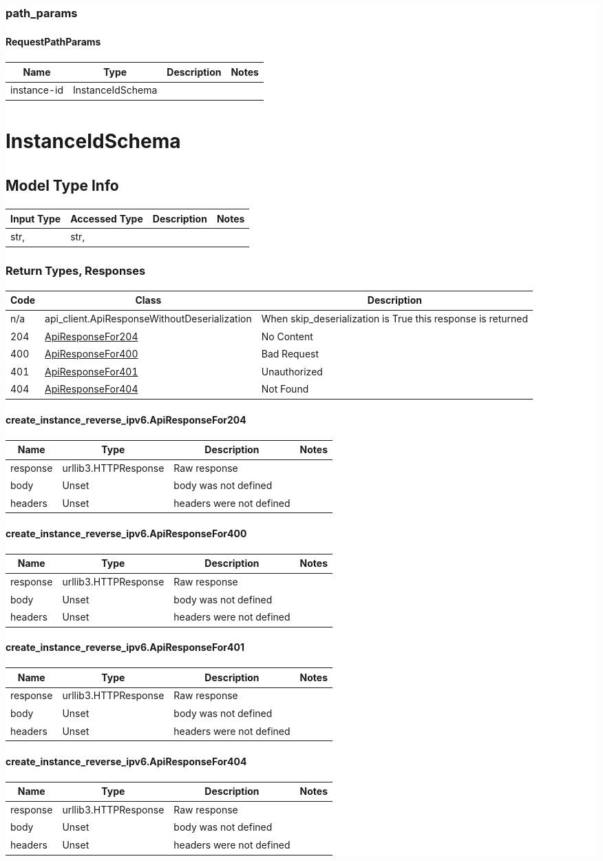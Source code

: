 ### path_params
#### RequestPathParams

Name | Type | Description  | Notes
------------- | ------------- | ------------- | -------------
instance-id | InstanceIdSchema | | 

# InstanceIdSchema

## Model Type Info
Input Type | Accessed Type | Description | Notes
------------ | ------------- | ------------- | -------------
str,  | str,  |  | 

### Return Types, Responses

Code | Class | Description
------------- | ------------- | -------------
n/a | api_client.ApiResponseWithoutDeserialization | When skip_deserialization is True this response is returned
204 | [ApiResponseFor204](#create_instance_reverse_ipv6.ApiResponseFor204) | No Content
400 | [ApiResponseFor400](#create_instance_reverse_ipv6.ApiResponseFor400) | Bad Request
401 | [ApiResponseFor401](#create_instance_reverse_ipv6.ApiResponseFor401) | Unauthorized
404 | [ApiResponseFor404](#create_instance_reverse_ipv6.ApiResponseFor404) | Not Found

#### create_instance_reverse_ipv6.ApiResponseFor204
Name | Type | Description  | Notes
------------- | ------------- | ------------- | -------------
response | urllib3.HTTPResponse | Raw response |
body | Unset | body was not defined |
headers | Unset | headers were not defined |

#### create_instance_reverse_ipv6.ApiResponseFor400
Name | Type | Description  | Notes
------------- | ------------- | ------------- | -------------
response | urllib3.HTTPResponse | Raw response |
body | Unset | body was not defined |
headers | Unset | headers were not defined |

#### create_instance_reverse_ipv6.ApiResponseFor401
Name | Type | Description  | Notes
------------- | ------------- | ------------- | -------------
response | urllib3.HTTPResponse | Raw response |
body | Unset | body was not defined |
headers | Unset | headers were not defined |

#### create_instance_reverse_ipv6.ApiResponseFor404
Name | Type | Description  | Notes
------------- | ------------- | ------------- | -------------
response | urllib3.HTTPResponse | Raw response |
body | Unset | body was not defined |
headers | Unset | headers were not defined |
